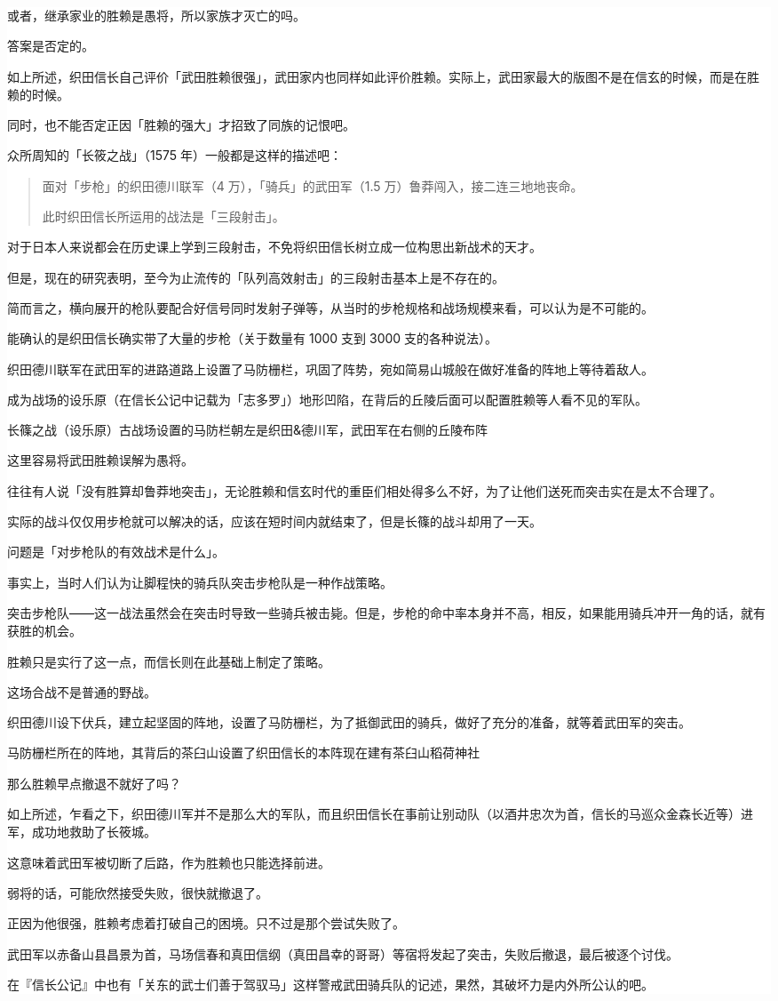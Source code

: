 或者，继承家业的胜赖是愚将，所以家族才灭亡的吗。

答案是否定的。

如上所述，织田信长自己评价「武田胜赖很强」，武田家内也同样如此评价胜赖。实际上，武田家最大的版图不是在信玄的时候，而是在胜赖的时候。

同时，也不能否定正因「胜赖的强大」才招致了同族的记恨吧。

众所周知的「长筱之战」（1575 年）一般都是这样的描述吧：

> 面对「步枪」的织田德川联军（4 万），「骑兵」的武田军（1.5 万）鲁莽闯入，接二连三地地丧命。
>
>  
>
>
> 此时织田信长所运用的战法是「三段射击」。

对于日本人来说都会在历史课上学到三段射击，不免将织田信长树立成一位构思出新战术的天才。

但是，现在的研究表明，至今为止流传的「队列高效射击」的三段射击基本上是不存在的。

简而言之，横向展开的枪队要配合好信号同时发射子弹等，从当时的步枪规格和战场规模来看，可以认为是不可能的。

能确认的是织田信长确实带了大量的步枪（关于数量有 1000 支到 3000 支的各种说法）。

织田德川联军在武田军的进路道路上设置了马防栅栏，巩固了阵势，宛如简易山城般在做好准备的阵地上等待着敌人。

成为战场的设乐原（在信长公记中记载为「志多罗」）地形凹陷，在背后的丘陵后面可以配置胜赖等人看不见的军队。

长篠之战（设乐原）古战场设置的马防栏朝左是织田&德川军，武田军在右侧的丘陵布阵

这里容易将武田胜赖误解为愚将。

往往有人说「没有胜算却鲁莽地突击」，无论胜赖和信玄时代的重臣们相处得多么不好，为了让他们送死而突击实在是太不合理了。

实际的战斗仅仅用步枪就可以解决的话，应该在短时间内就结束了，但是长篠的战斗却用了一天。

问题是「对步枪队的有效战术是什么」。

事实上，当时人们认为让脚程快的骑兵队突击步枪队是一种作战策略。

突击步枪队——这一战法虽然会在突击时导致一些骑兵被击毙。但是，步枪的命中率本身并不高，相反，如果能用骑兵冲开一角的话，就有获胜的机会。

胜赖只是实行了这一点，而信长则在此基础上制定了策略。

这场合战不是普通的野战。

织田德川设下伏兵，建立起坚固的阵地，设置了马防栅栏，为了抵御武田的骑兵，做好了充分的准备，就等着武田军的突击。

马防栅栏所在的阵地，其背后的茶臼山设置了织田信长的本阵现在建有茶臼山稻荷神社

那么胜赖早点撤退不就好了吗？

如上所述，乍看之下，织田德川军并不是那么大的军队，而且织田信长在事前让别动队（以酒井忠次为首，信长的马巡众金森长近等）进军，成功地救助了长筱城。

这意味着武田军被切断了后路，作为胜赖也只能选择前进。

弱将的话，可能欣然接受失败，很快就撤退了。

正因为他很强，胜赖考虑着打破自己的困境。只不过是那个尝试失败了。

武田军以赤备山县昌景为首，马场信春和真田信纲（真田昌幸的哥哥）等宿将发起了突击，失败后撤退，最后被逐个讨伐。

在『信长公记』中也有「关东的武士们善于驾驭马」这样警戒武田骑兵队的记述，果然，其破坏力是内外所公认的吧。
